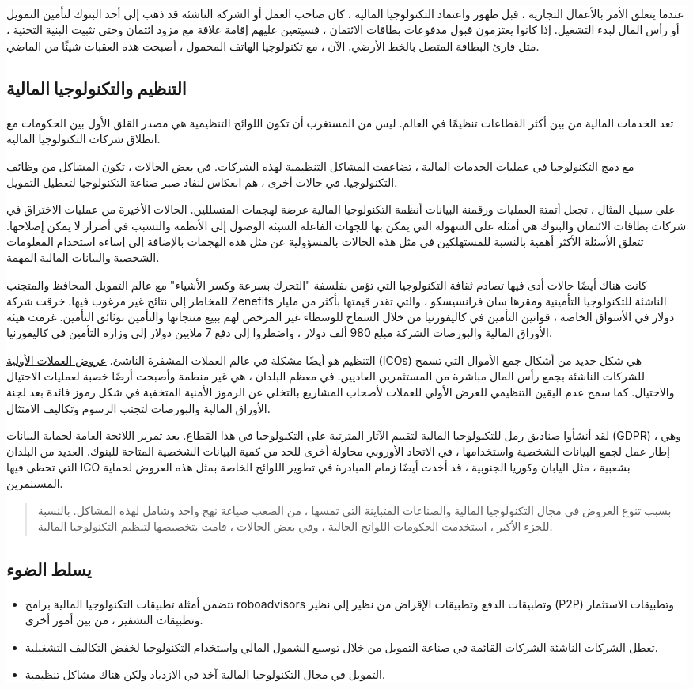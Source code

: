 عندما يتعلق الأمر بالأعمال التجارية ، قبل ظهور واعتماد التكنولوجيا المالية ، كان صاحب العمل أو الشركة الناشئة قد ذهب إلى أحد البنوك لتأمين التمويل أو رأس المال لبدء التشغيل. إذا كانوا يعتزمون قبول مدفوعات بطاقات الائتمان ، فسيتعين عليهم إقامة علاقة مع مزود ائتمان وحتى تثبيت البنية التحتية ، مثل قارئ البطاقة المتصل بالخط الأرضي. الآن ، مع تكنولوجيا الهاتف المحمول ، أصبحت هذه العقبات شيئًا من الماضي.

## التنظيم والتكنولوجيا المالية

تعد الخدمات المالية من بين أكثر القطاعات تنظيمًا في العالم. ليس من المستغرب أن تكون اللوائح التنظيمية هي مصدر القلق الأول بين الحكومات مع انطلاق شركات التكنولوجيا المالية.

مع دمج التكنولوجيا في عمليات الخدمات المالية ، تضاعفت المشاكل التنظيمية لهذه الشركات. في بعض الحالات ، تكون المشاكل من وظائف التكنولوجيا. في حالات أخرى ، هم انعكاس لنفاد صبر صناعة التكنولوجيا لتعطيل التمويل.

على سبيل المثال ، تجعل أتمتة العمليات ورقمنة البيانات أنظمة التكنولوجيا المالية عرضة لهجمات المتسللين. الحالات الأخيرة من عمليات الاختراق في شركات بطاقات الائتمان والبنوك هي أمثلة على السهولة التي يمكن بها للجهات الفاعلة السيئة الوصول إلى الأنظمة والتسبب في أضرار لا يمكن إصلاحها. تتعلق الأسئلة الأكثر أهمية بالنسبة للمستهلكين في مثل هذه الحالات بالمسؤولية عن مثل هذه الهجمات بالإضافة إلى إساءة استخدام المعلومات الشخصية والبيانات المالية المهمة.

كانت هناك أيضًا حالات أدى فيها تصادم ثقافة التكنولوجيا التي تؤمن بفلسفة "التحرك بسرعة وكسر الأشياء" مع عالم التمويل المحافظ والمتجنب للمخاطر إلى نتائج غير مرغوب فيها. خرقت شركة Zenefits الناشئة للتكنولوجيا التأمينية ومقرها سان فرانسيسكو ، والتي تقدر قيمتها بأكثر من مليار دولار في الأسواق الخاصة ، قوانين التأمين في كاليفورنيا من خلال السماح للوسطاء غير المرخص لهم ببيع منتجاتها والتأمين بوثائق التأمين. غرمت هيئة الأوراق المالية والبورصات الشركة مبلغ 980 ألف دولار ، واضطروا إلى دفع 7 ملايين دولار إلى وزارة التأمين في كاليفورنيا.

التنظيم هو أيضًا مشكلة في عالم العملات المشفرة الناشئ. [عروض العملات الأولية](/initial-coin-offering-ico) (ICOs) هي شكل جديد من أشكال جمع الأموال التي تسمح للشركات الناشئة بجمع رأس المال مباشرة من المستثمرين العاديين. في معظم البلدان ، هي غير منظمة وأصبحت أرضًا خصبة لعمليات الاحتيال والاحتيال. كما سمح عدم اليقين التنظيمي للعرض الأولي للعملات لأصحاب المشاريع بالتخلي عن الرموز الأمنية المتخفية في شكل رموز فائدة بعد لجنة الأوراق المالية والبورصات لتجنب الرسوم وتكاليف الامتثال.

لقد أنشأوا صناديق رمل للتكنولوجيا المالية لتقييم الآثار المترتبة على التكنولوجيا في هذا القطاع. يعد تمرير [اللائحة العامة لحماية البيانات](/general-data-protection-regulation-gdpr) (GDPR) ، وهي إطار عمل لجمع البيانات الشخصية واستخدامها ، في الاتحاد الأوروبي محاولة أخرى للحد من كمية البيانات الشخصية المتاحة للبنوك. العديد من البلدان التي تحظى فيها ICO بشعبية ، مثل اليابان وكوريا الجنوبية ، قد أخذت أيضًا زمام المبادرة في تطوير اللوائح الخاصة بمثل هذه العروض لحماية المستثمرين.

> بسبب تنوع العروض في مجال التكنولوجيا المالية والصناعات المتباينة التي تمسها ، من الصعب صياغة نهج واحد وشامل لهذه المشاكل. بالنسبة للجزء الأكبر ، استخدمت الحكومات اللوائح الحالية ، وفي بعض الحالات ، قامت بتخصيصها لتنظيم التكنولوجيا المالية.

>

## يسلط الضوء

- تتضمن أمثلة تطبيقات التكنولوجيا المالية برامج roboadvisors وتطبيقات الدفع وتطبيقات الإقراض من نظير إلى نظير (P2P) وتطبيقات الاستثمار وتطبيقات التشفير ، من بين أمور أخرى.

- تعطل الشركات الناشئة الشركات القائمة في صناعة التمويل من خلال توسيع الشمول المالي واستخدام التكنولوجيا لخفض التكاليف التشغيلية.

- التمويل في مجال التكنولوجيا المالية آخذ في الازدياد ولكن هناك مشاكل تنظيمية.
